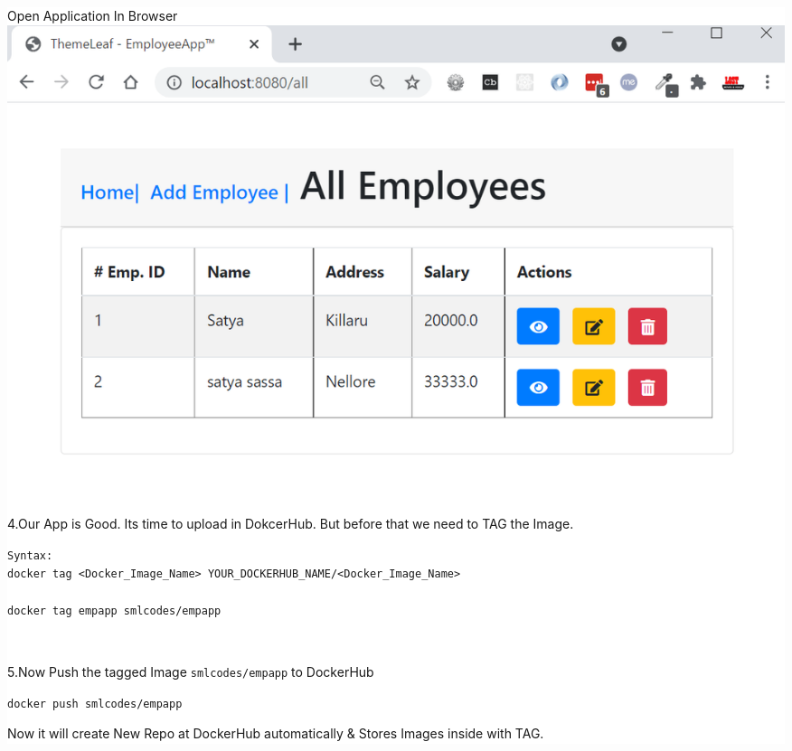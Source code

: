 Open Application In Browser
![](media/hsadsadhj.png)

  <br>


4.Our App is Good. Its time to upload in DokcerHub. But before that we need to TAG the Image.
```dockerfile
Syntax:
docker tag <Docker_Image_Name> YOUR_DOCKERHUB_NAME/<Docker_Image_Name>

docker tag empapp smlcodes/empapp
```

  <br>


5.Now Push the tagged Image `smlcodes/empapp` to DockerHub
```dockerfile
docker push smlcodes/empapp
```

Now it will create New Repo at DockerHub automatically & Stores Images inside with TAG.